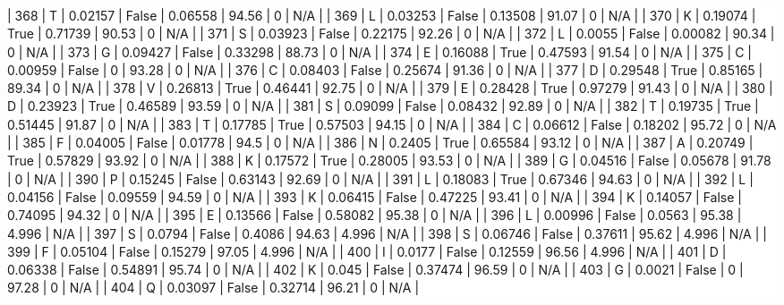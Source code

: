 |   368 | T    |         0.02157 | False     |                          0.06558 |                 94.56 |         0     | N/A            |
|   369 | L    |         0.03253 | False     |                          0.13508 |                 91.07 |         0     | N/A            |
|   370 | K    |         0.19074 | True      |                          0.71739 |                 90.53 |         0     | N/A            |
|   371 | S    |         0.03923 | False     |                          0.22175 |                 92.26 |         0     | N/A            |
|   372 | L    |         0.0055  | False     |                          0.00082 |                 90.34 |         0     | N/A            |
|   373 | G    |         0.09427 | False     |                          0.33298 |                 88.73 |         0     | N/A            |
|   374 | E    |         0.16088 | True      |                          0.47593 |                 91.54 |         0     | N/A            |
|   375 | C    |         0.00959 | False     |                          0       |                 93.28 |         0     | N/A            |
|   376 | C    |         0.08403 | False     |                          0.25674 |                 91.36 |         0     | N/A            |
|   377 | D    |         0.29548 | True      |                          0.85165 |                 89.34 |         0     | N/A            |
|   378 | V    |         0.26813 | True      |                          0.46441 |                 92.75 |         0     | N/A            |
|   379 | E    |         0.28428 | True      |                          0.97279 |                 91.43 |         0     | N/A            |
|   380 | D    |         0.23923 | True      |                          0.46589 |                 93.59 |         0     | N/A            |
|   381 | S    |         0.09099 | False     |                          0.08432 |                 92.89 |         0     | N/A            |
|   382 | T    |         0.19735 | True      |                          0.51445 |                 91.87 |         0     | N/A            |
|   383 | T    |         0.17785 | True      |                          0.57503 |                 94.15 |         0     | N/A            |
|   384 | C    |         0.06612 | False     |                          0.18202 |                 95.72 |         0     | N/A            |
|   385 | F    |         0.04005 | False     |                          0.01778 |                 94.5  |         0     | N/A            |
|   386 | N    |         0.2405  | True      |                          0.65584 |                 93.12 |         0     | N/A            |
|   387 | A    |         0.20749 | True      |                          0.57829 |                 93.92 |         0     | N/A            |
|   388 | K    |         0.17572 | True      |                          0.28005 |                 93.53 |         0     | N/A            |
|   389 | G    |         0.04516 | False     |                          0.05678 |                 91.78 |         0     | N/A            |
|   390 | P    |         0.15245 | False     |                          0.63143 |                 92.69 |         0     | N/A            |
|   391 | L    |         0.18083 | True      |                          0.67346 |                 94.63 |         0     | N/A            |
|   392 | L    |         0.04156 | False     |                          0.09559 |                 94.59 |         0     | N/A            |
|   393 | K    |         0.06415 | False     |                          0.47225 |                 93.41 |         0     | N/A            |
|   394 | K    |         0.14057 | False     |                          0.74095 |                 94.32 |         0     | N/A            |
|   395 | E    |         0.13566 | False     |                          0.58082 |                 95.38 |         0     | N/A            |
|   396 | L    |         0.00996 | False     |                          0.0563  |                 95.38 |         4.996 | N/A            |
|   397 | S    |         0.0794  | False     |                          0.4086  |                 94.63 |         4.996 | N/A            |
|   398 | S    |         0.06746 | False     |                          0.37611 |                 95.62 |         4.996 | N/A            |
|   399 | F    |         0.05104 | False     |                          0.15279 |                 97.05 |         4.996 | N/A            |
|   400 | I    |         0.0177  | False     |                          0.12559 |                 96.56 |         4.996 | N/A            |
|   401 | D    |         0.06338 | False     |                          0.54891 |                 95.74 |         0     | N/A            |
|   402 | K    |         0.045   | False     |                          0.37474 |                 96.59 |         0     | N/A            |
|   403 | G    |         0.0021  | False     |                          0       |                 97.28 |         0     | N/A            |
|   404 | Q    |         0.03097 | False     |                          0.32714 |                 96.21 |         0     | N/A            |